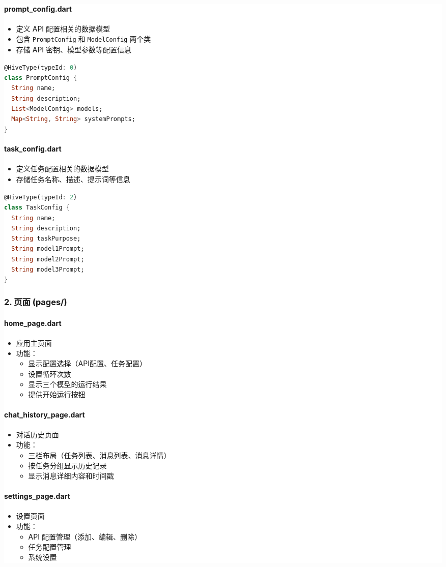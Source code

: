 #### prompt_config.dart
- 定义 API 配置相关的数据模型
- 包含 `PromptConfig` 和 `ModelConfig` 两个类
- 存储 API 密钥、模型参数等配置信息
```dart
@HiveType(typeId: 0)
class PromptConfig {
  String name;
  String description;
  List<ModelConfig> models;
  Map<String, String> systemPrompts;
}
```

#### task_config.dart
- 定义任务配置相关的数据模型
- 存储任务名称、描述、提示词等信息
```dart
@HiveType(typeId: 2)
class TaskConfig {
  String name;
  String description;
  String taskPurpose;
  String model1Prompt;
  String model2Prompt;
  String model3Prompt;
}
```

### 2. 页面 (pages/)

#### home_page.dart
- 应用主页面
- 功能：
  - 显示配置选择（API配置、任务配置）
  - 设置循环次数
  - 显示三个模型的运行结果
  - 提供开始运行按钮

#### chat_history_page.dart
- 对话历史页面
- 功能：
  - 三栏布局（任务列表、消息列表、消息详情）
  - 按任务分组显示历史记录
  - 显示消息详细内容和时间戳

#### settings_page.dart
- 设置页面
- 功能：
  - API 配置管理（添加、编辑、删除）
  - 任务配置管理
  - 系统设置
